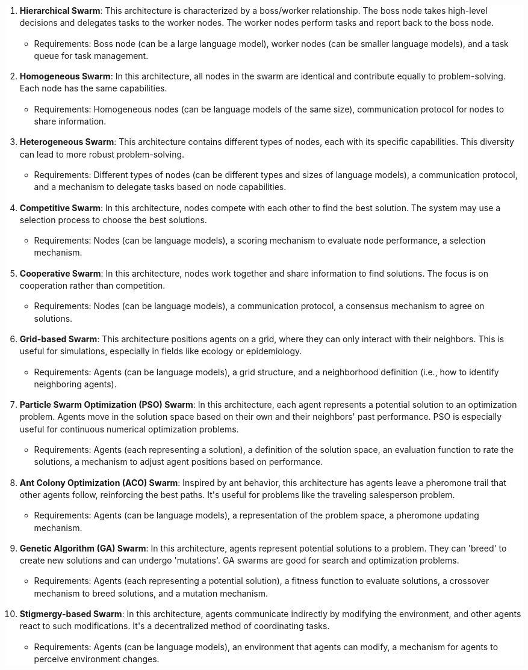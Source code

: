 1. **Hierarchical Swarm**: This architecture is characterized by a boss/worker relationship. The boss node takes high-level decisions and delegates tasks to the worker nodes. The worker nodes perform tasks and report back to the boss node. 
    - Requirements: Boss node (can be a large language model), worker nodes (can be smaller language models), and a task queue for task management.

2. **Homogeneous Swarm**: In this architecture, all nodes in the swarm are identical and contribute equally to problem-solving. Each node has the same capabilities.
    - Requirements: Homogeneous nodes (can be language models of the same size), communication protocol for nodes to share information.

3. **Heterogeneous Swarm**: This architecture contains different types of nodes, each with its specific capabilities. This diversity can lead to more robust problem-solving.
    - Requirements: Different types of nodes (can be different types and sizes of language models), a communication protocol, and a mechanism to delegate tasks based on node capabilities.

4. **Competitive Swarm**: In this architecture, nodes compete with each other to find the best solution. The system may use a selection process to choose the best solutions.
    - Requirements: Nodes (can be language models), a scoring mechanism to evaluate node performance, a selection mechanism.

5. **Cooperative Swarm**: In this architecture, nodes work together and share information to find solutions. The focus is on cooperation rather than competition.
    - Requirements: Nodes (can be language models), a communication protocol, a consensus mechanism to agree on solutions.


6. **Grid-based Swarm**: This architecture positions agents on a grid, where they can only interact with their neighbors. This is useful for simulations, especially in fields like ecology or epidemiology.
    - Requirements: Agents (can be language models), a grid structure, and a neighborhood definition (i.e., how to identify neighboring agents).

7. **Particle Swarm Optimization (PSO) Swarm**: In this architecture, each agent represents a potential solution to an optimization problem. Agents move in the solution space based on their own and their neighbors' past performance. PSO is especially useful for continuous numerical optimization problems.
    - Requirements: Agents (each representing a solution), a definition of the solution space, an evaluation function to rate the solutions, a mechanism to adjust agent positions based on performance.

8. **Ant Colony Optimization (ACO) Swarm**: Inspired by ant behavior, this architecture has agents leave a pheromone trail that other agents follow, reinforcing the best paths. It's useful for problems like the traveling salesperson problem.
    - Requirements: Agents (can be language models), a representation of the problem space, a pheromone updating mechanism.

9. **Genetic Algorithm (GA) Swarm**: In this architecture, agents represent potential solutions to a problem. They can 'breed' to create new solutions and can undergo 'mutations'. GA swarms are good for search and optimization problems.
    - Requirements: Agents (each representing a potential solution), a fitness function to evaluate solutions, a crossover mechanism to breed solutions, and a mutation mechanism.

10. **Stigmergy-based Swarm**: In this architecture, agents communicate indirectly by modifying the environment, and other agents react to such modifications. It's a decentralized method of coordinating tasks.
    - Requirements: Agents (can be language models), an environment that agents can modify, a mechanism for agents to perceive environment changes.
